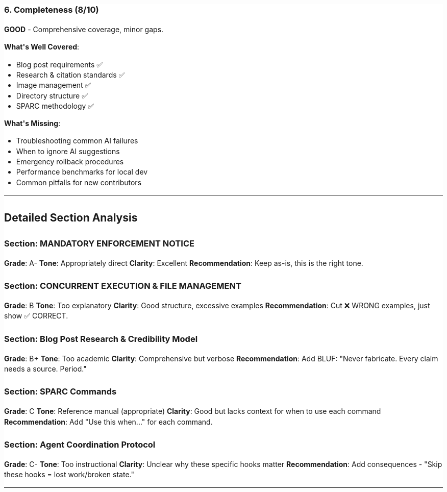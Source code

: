 
### 6. Completeness (8/10)

**GOOD** - Comprehensive coverage, minor gaps.

**What's Well Covered**:
- Blog post requirements ✅
- Research & citation standards ✅
- Image management ✅
- Directory structure ✅
- SPARC methodology ✅

**What's Missing**:
- Troubleshooting common AI failures
- When to ignore AI suggestions
- Emergency rollback procedures
- Performance benchmarks for local dev
- Common pitfalls for new contributors

---

## Detailed Section Analysis

### Section: MANDATORY ENFORCEMENT NOTICE
**Grade**: A-
**Tone**: Appropriately direct
**Clarity**: Excellent
**Recommendation**: Keep as-is, this is the right tone.

### Section: CONCURRENT EXECUTION & FILE MANAGEMENT
**Grade**: B
**Tone**: Too explanatory
**Clarity**: Good structure, excessive examples
**Recommendation**: Cut ❌ WRONG examples, just show ✅ CORRECT.

### Section: Blog Post Research & Credibility Model
**Grade**: B+
**Tone**: Too academic
**Clarity**: Comprehensive but verbose
**Recommendation**: Add BLUF: "Never fabricate. Every claim needs a source. Period."

### Section: SPARC Commands
**Grade**: C
**Tone**: Reference manual (appropriate)
**Clarity**: Good but lacks context for when to use each command
**Recommendation**: Add "Use this when..." for each command.

### Section: Agent Coordination Protocol
**Grade**: C-
**Tone**: Too instructional
**Clarity**: Unclear why these specific hooks matter
**Recommendation**: Add consequences - "Skip these hooks = lost work/broken state."

---